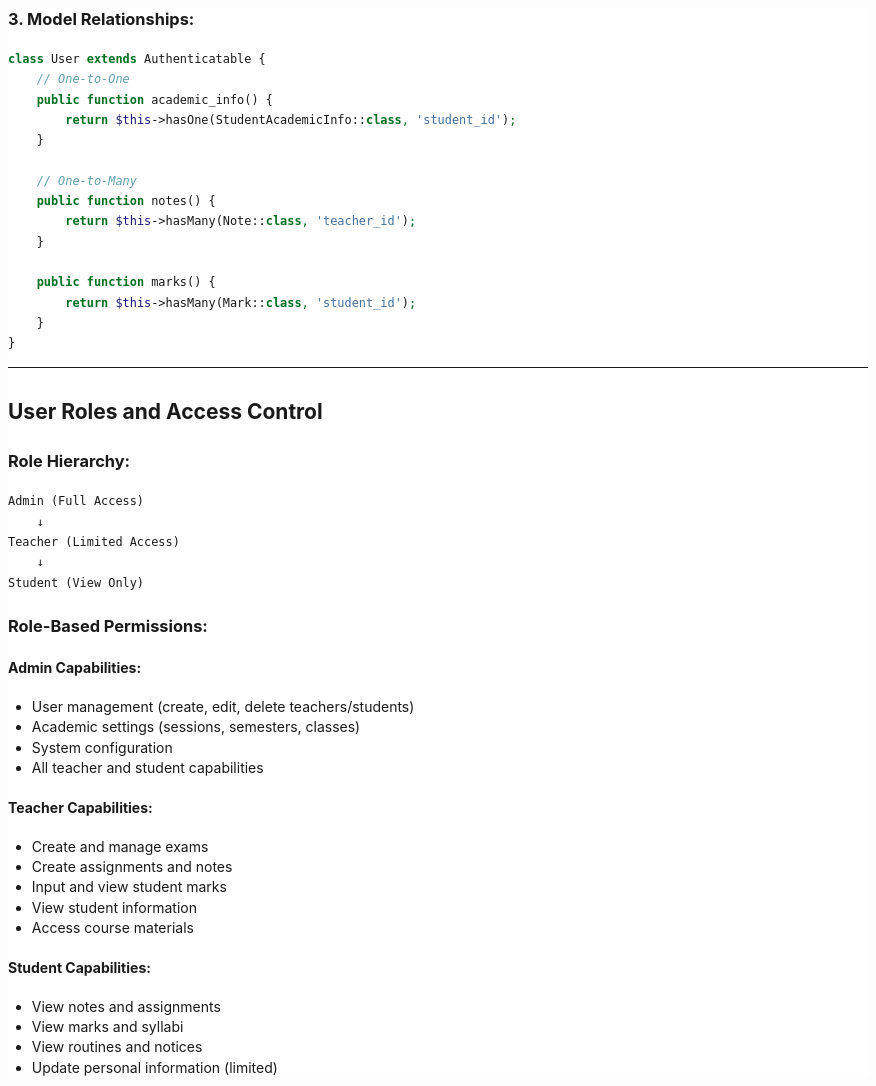### 3. Model Relationships:
```php
class User extends Authenticatable {
    // One-to-One
    public function academic_info() {
        return $this->hasOne(StudentAcademicInfo::class, 'student_id');
    }
    
    // One-to-Many 
    public function notes() {
        return $this->hasMany(Note::class, 'teacher_id');
    }
    
    public function marks() {
        return $this->hasMany(Mark::class, 'student_id');
    }
}
```

---

## User Roles and Access Control

### Role Hierarchy:
```
Admin (Full Access)
    ↓
Teacher (Limited Access)
    ↓  
Student (View Only)
```

### Role-Based Permissions:

#### Admin Capabilities:
- User management (create, edit, delete teachers/students)
- Academic settings (sessions, semesters, classes)
- System configuration
- All teacher and student capabilities

#### Teacher Capabilities:
- Create and manage exams
- Create assignments and notes
- Input and view student marks
- View student information
- Access course materials

#### Student Capabilities:
- View notes and assignments
- View marks and syllabi
- View routines and notices
- Update personal information (limited)

